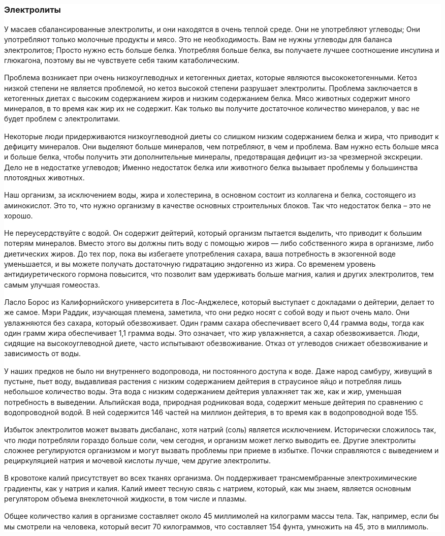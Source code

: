 ### **Электролиты**

У масаев сбалансированные электролиты, и они находятся в очень теплой среде. Они не употребляют углеводы; Они употребляют только молочные продукты и мясо. Это не необходимость. Вам не нужны углеводы для баланса электролитов; Просто нужно есть больше белка. Употребляя больше белка, вы получаете лучшее соотношение инсулина и глюкагона, поэтому вы не чувствуете себя таким катаболическим.

Проблема возникает при очень низкоуглеводных и кетогенных диетах, которые являются высококетогенными. Кетоз низкой степени не является проблемой, но кетоз высокой степени разрушает электролиты. Проблема заключается в кетогенных диетах с высоким содержанием жиров и низким содержанием белка. Мясо животных содержит много минералов, в то время как жир их не содержит. Как только вы получите достаточное количество минералов, у вас не будет проблем с электролитами.

Некоторые люди придерживаются низкоуглеводной диеты со слишком низким содержанием белка и жира, что приводит к дефициту минералов. Они выделяют больше минералов, чем потребляют, в чем и проблема. Вам нужно есть больше мяса и больше белка, чтобы получить эти дополнительные минералы, предотвращая дефицит из-за чрезмерной экскреции. Дело не в недостатке углеводов; Именно недостаток белка или животного белка вызывает проблемы у большинства плотоядных животных.

Наш организм, за исключением воды, жира и холестерина, в основном состоит из коллагена и белка, состоящего из аминокислот. Это то, что нужно организму в качестве основных строительных блоков. Так что недостаток белка – это не хорошо.

Не переусердствуйте с водой. Он содержит дейтерий, который организм пытается выделить, что приводит к большим потерям минералов. Вместо этого вы должны пить воду с помощью жиров — либо собственного жира в организме, либо диетических жиров. До тех пор, пока вы избегаете употребления сахара, ваша потребность в экзогенной воде уменьшается, и вы можете получать достаточную гидратацию эндогенно из жира. Со временем уровень антидиуретического гормона повысится, что позволит вам удерживать больше магния, калия и других электролитов, тем самым улучшая гомеостаз.

Ласло Борос из Калифорнийского университета в Лос-Анджелесе, который выступает с докладами о дейтерии, делает то же самое. Мэри Раддик, изучающая племена, заметила, что они редко носят с собой воду и пьют очень мало. Они увлажняются без сахара, который обезвоживает. Один грамм сахара обеспечивает всего 0,44 грамма воды, тогда как один грамм жира обеспечивает 1,1 грамма воды. Это означает, что жир увлажняется, а сахар обезвоживается. Люди, сидящие на высокоуглеводной диете, часто испытывают обезвоживание. Отказ от углеводов снижает обезвоживание и зависимость от воды.

У наших предков не было ни внутреннего водопровода, ни постоянного доступа к воде. Даже народ самбуру, живущий в пустыне, пьет воду, выдавливая растения с низким содержанием дейтерия в страусиное яйцо и потребляя лишь небольшое количество воды. Эта вода с низким содержанием дейтерия увлажняет так же, как и жир, уменьшая потребность в выведении. Альпийская вода, природная родниковая вода, содержит меньше дейтерия по сравнению с водопроводной водой. В ней содержится 146 частей на миллион дейтерия, в то время как в водопроводной воде 155.

Избыток электролитов может вызвать дисбаланс, хотя натрий (соль) является исключением. Исторически сложилось так, что люди потребляли гораздо больше соли, чем сегодня, и организм может легко выводить ее. Другие электролиты сложнее регулируются организмом и могут вызвать проблемы при приеме в избытке. Почки справляются с выведением и рециркуляцией натрия и мочевой кислоты лучше, чем другие электролиты.

В кровотоке калий присутствует во всех тканях организма. Он поддерживает трансмембранные электрохимические градиенты, как у натрия и калия. Калий имеет тесную связь с натрием, который, как мы знаем, является основным регулятором объема внеклеточной жидкости, в том числе и плазмы.

Общее количество калия в организме составляет около 45 миллимолей на килограмм массы тела. Так, например, если бы мы смотрели на человека, который весит 70 килограммов, что составляет 154 фунта, умножить на 45, это в миллимоль.
